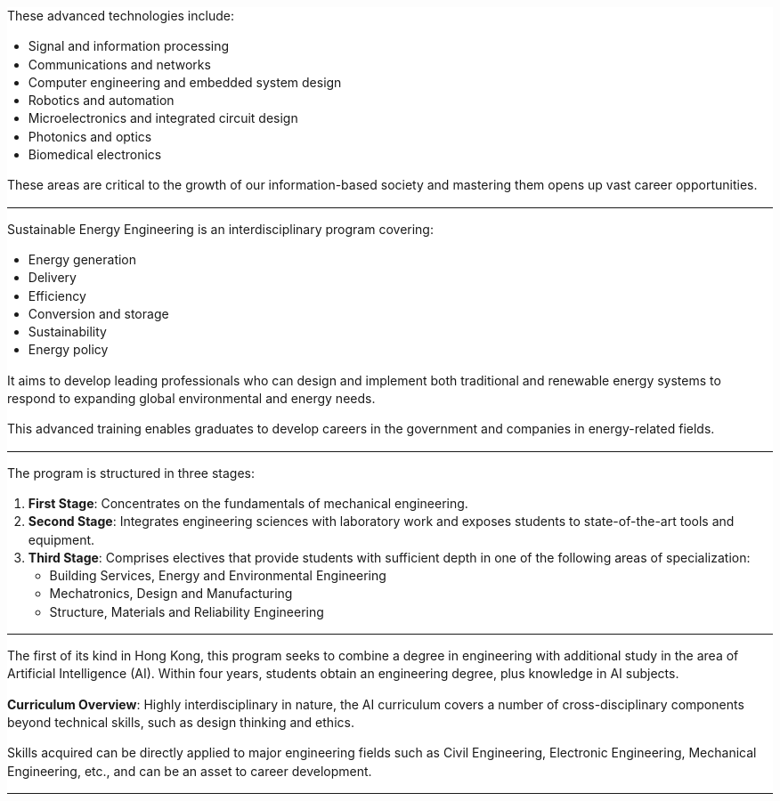 These advanced technologies include:
- Signal and information processing
- Communications and networks
- Computer engineering and embedded system design
- Robotics and automation
- Microelectronics and integrated circuit design
- Photonics and optics
- Biomedical electronics

These areas are critical to the growth of our information-based society and mastering them opens up vast career opportunities.

---


Sustainable Energy Engineering is an interdisciplinary program covering:
- Energy generation
- Delivery
- Efficiency
- Conversion and storage
- Sustainability
- Energy policy

It aims to develop leading professionals who can design and implement both traditional and renewable energy systems to respond to expanding global environmental and energy needs. 

This advanced training enables graduates to develop careers in the government and companies in energy-related fields.

---


The program is structured in three stages:
1. **First Stage**: Concentrates on the fundamentals of mechanical engineering.
2. **Second Stage**: Integrates engineering sciences with laboratory work and exposes students to state-of-the-art tools and equipment.
3. **Third Stage**: Comprises electives that provide students with sufficient depth in one of the following areas of specialization:
   - Building Services, Energy and Environmental Engineering
   - Mechatronics, Design and Manufacturing
   - Structure, Materials and Reliability Engineering

---


The first of its kind in Hong Kong, this program seeks to combine a degree in engineering with additional study in the area of Artificial Intelligence (AI). Within four years, students obtain an engineering degree, plus knowledge in AI subjects.

**Curriculum Overview**:
Highly interdisciplinary in nature, the AI curriculum covers a number of cross-disciplinary components beyond technical skills, such as design thinking and ethics. 

Skills acquired can be directly applied to major engineering fields such as Civil Engineering, Electronic Engineering, Mechanical Engineering, etc., and can be an asset to career development.

---
